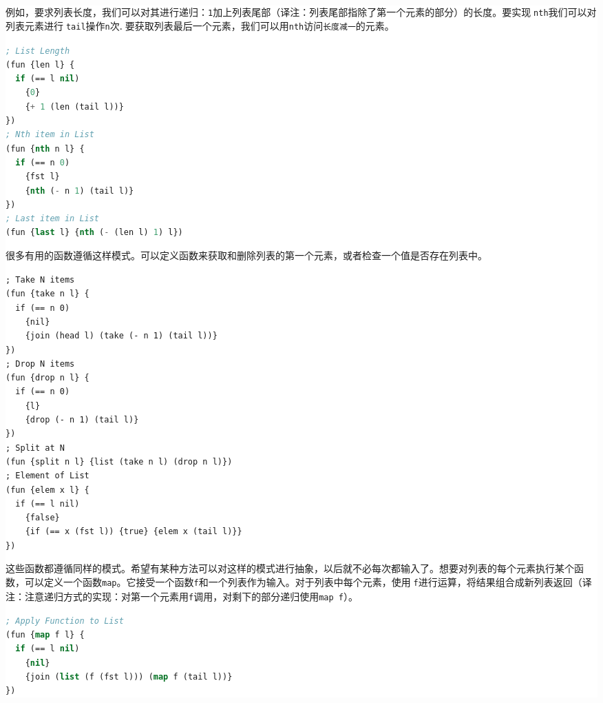 例如，要求列表长度，我们可以对其进行递归：`1`加上列表尾部（译注：列表尾部指除了第一个元素的部分）的长度。要实现 `nth`我们可以对列表元素进行 `tail`操作`n`次.  要获取列表最后一个元素，我们可以用`nth`访问`长度减一`的元素。 

```lisp
; List Length
(fun {len l} {
  if (== l nil)
    {0}
    {+ 1 (len (tail l))}
})
; Nth item in List
(fun {nth n l} {
  if (== n 0)
    {fst l}
    {nth (- n 1) (tail l)}
})
; Last item in List
(fun {last l} {nth (- (len l) 1) l})
```
很多有用的函数遵循这样模式。可以定义函数来获取和删除列表的第一个元素，或者检查一个值是否存在列表中。 
```
; Take N items
(fun {take n l} {
  if (== n 0)
    {nil}
    {join (head l) (take (- n 1) (tail l))}
})
; Drop N items
(fun {drop n l} {
  if (== n 0)
    {l}
    {drop (- n 1) (tail l)}
})
; Split at N
(fun {split n l} {list (take n l) (drop n l)})
; Element of List
(fun {elem x l} {
  if (== l nil)
    {false}
    {if (== x (fst l)) {true} {elem x (tail l)}}
})
```

这些函数都遵循同样的模式。希望有某种方法可以对这样的模式进行抽象，以后就不必每次都输入了。想要对列表的每个元素执行某个函数，可以定义一个函数`map`。它接受一个函数`f`和一个列表作为输入。对于列表中每个元素，使用 `f`进行运算，将结果组合成新列表返回（译注：注意递归方式的实现：对第一个元素用`f`调用，对剩下的部分递归使用`map f`）。

```lisp
; Apply Function to List
(fun {map f l} {
  if (== l nil)
    {nil}
    {join (list (f (fst l))) (map f (tail l))}
})
```
